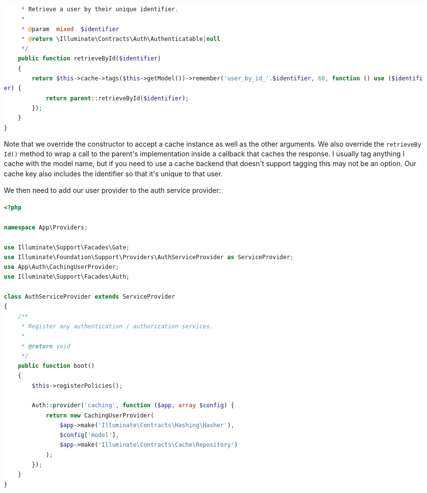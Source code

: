 ```php
     * Retrieve a user by their unique identifier.
     *
     * @param  mixed  $identifier
     * @return \Illuminate\Contracts\Auth\Authenticatable|null
     */
    public function retrieveById($identifier)
    {
        return $this->cache->tags($this->getModel())->remember('user_by_id_'.$identifier, 60, function () use ($identifier) {
            return parent::retrieveById($identifier);
        });
    }
}
```

Note that we override the constructor to accept a cache instance as well as the other arguments. We also override the `retrieveById()` method to wrap a call to the parent's implementation inside a callback that caches the response. I usually tag anything I cache with the model name, but if you need to use a cache backend that doesn't support tagging this may not be an option. Our cache key also includes the identifier so that it's unique to that user.

We then need to add our user provider to the auth service provider:

```php
<?php

namespace App\Providers;

use Illuminate\Support\Facades\Gate;
use Illuminate\Foundation\Support\Providers\AuthServiceProvider as ServiceProvider;
use App\Auth\CachingUserProvider;
use Illuminate\Support\Facades\Auth;

class AuthServiceProvider extends ServiceProvider
{
    /**
     * Register any authentication / authorization services.
     *
     * @return void
     */
    public function boot()
    {
        $this->registerPolicies();

        Auth::provider('caching', function ($app, array $config) {
            return new CachingUserProvider(
                $app->make('Illuminate\Contracts\Hashing\Hasher'),
                $config['model'],
                $app->make('Illuminate\Contracts\Cache\Repository')
            );
        });
    }
}
```
